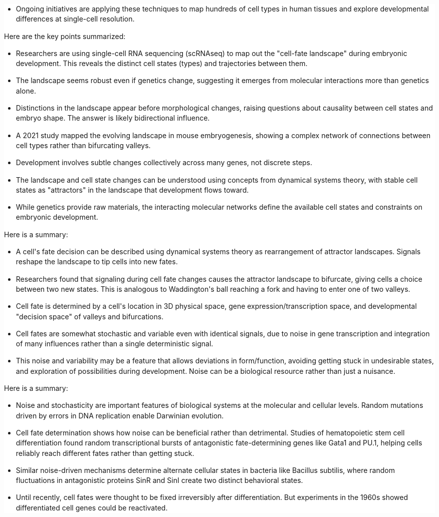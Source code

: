 - Ongoing initiatives are applying these techniques to map hundreds of cell types in human tissues and explore developmental differences at single-cell resolution.

 Here are the key points summarized:

- Researchers are using single-cell RNA sequencing (scRNAseq) to map out the "cell-fate landscape" during embryonic development. This reveals the distinct cell states (types) and trajectories between them. 

- The landscape seems robust even if genetics change, suggesting it emerges from molecular interactions more than genetics alone. 

- Distinctions in the landscape appear before morphological changes, raising questions about causality between cell states and embryo shape. The answer is likely bidirectional influence.

- A 2021 study mapped the evolving landscape in mouse embryogenesis, showing a complex network of connections between cell types rather than bifurcating valleys. 

- Development involves subtle changes collectively across many genes, not discrete steps. 

- The landscape and cell state changes can be understood using concepts from dynamical systems theory, with stable cell states as "attractors" in the landscape that development flows toward.

- While genetics provide raw materials, the interacting molecular networks define the available cell states and constraints on embryonic development.

 Here is a summary:

- A cell's fate decision can be described using dynamical systems theory as rearrangement of attractor landscapes. Signals reshape the landscape to tip cells into new fates. 

- Researchers found that signaling during cell fate changes causes the attractor landscape to bifurcate, giving cells a choice between two new states. This is analogous to Waddington's ball reaching a fork and having to enter one of two valleys.

- Cell fate is determined by a cell's location in 3D physical space, gene expression/transcription space, and developmental "decision space" of valleys and bifurcations. 

- Cell fates are somewhat stochastic and variable even with identical signals, due to noise in gene transcription and integration of many influences rather than a single deterministic signal. 

- This noise and variability may be a feature that allows deviations in form/function, avoiding getting stuck in undesirable states, and exploration of possibilities during development. Noise can be a biological resource rather than just a nuisance.

 Here is a summary:

- Noise and stochasticity are important features of biological systems at the molecular and cellular levels. Random mutations driven by errors in DNA replication enable Darwinian evolution. 

- Cell fate determination shows how noise can be beneficial rather than detrimental. Studies of hematopoietic stem cell differentiation found random transcriptional bursts of antagonistic fate-determining genes like Gata1 and PU.1, helping cells reliably reach different fates rather than getting stuck. 

- Similar noise-driven mechanisms determine alternate cellular states in bacteria like Bacillus subtilis, where random fluctuations in antagonistic proteins SinR and SinI create two distinct behavioral states. 

- Until recently, cell fates were thought to be fixed irreversibly after differentiation. But experiments in the 1960s showed differentiated cell genes could be reactivated. 
